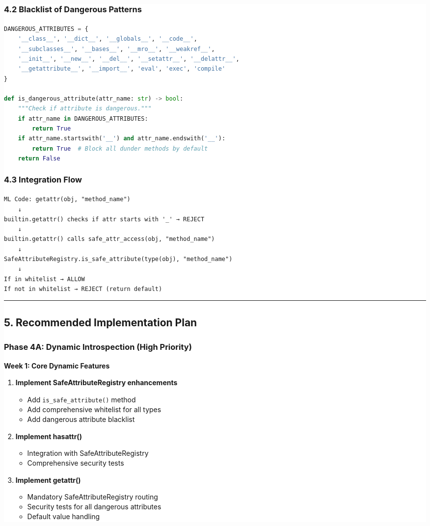 ### 4.2 Blacklist of Dangerous Patterns

```python
DANGEROUS_ATTRIBUTES = {
    '__class__', '__dict__', '__globals__', '__code__',
    '__subclasses__', '__bases__', '__mro__', '__weakref__',
    '__init__', '__new__', '__del__', '__setattr__', '__delattr__',
    '__getattribute__', '__import__', 'eval', 'exec', 'compile'
}

def is_dangerous_attribute(attr_name: str) -> bool:
    """Check if attribute is dangerous."""
    if attr_name in DANGEROUS_ATTRIBUTES:
        return True
    if attr_name.startswith('__') and attr_name.endswith('__'):
        return True  # Block all dunder methods by default
    return False
```

### 4.3 Integration Flow

```
ML Code: getattr(obj, "method_name")
    ↓
builtin.getattr() checks if attr starts with '_' → REJECT
    ↓
builtin.getattr() calls safe_attr_access(obj, "method_name")
    ↓
SafeAttributeRegistry.is_safe_attribute(type(obj), "method_name")
    ↓
If in whitelist → ALLOW
If not in whitelist → REJECT (return default)
```

---

## 5. Recommended Implementation Plan

### Phase 4A: Dynamic Introspection (High Priority)

**Week 1: Core Dynamic Features**

1. **Implement SafeAttributeRegistry enhancements**
   - Add `is_safe_attribute()` method
   - Add comprehensive whitelist for all types
   - Add dangerous attribute blacklist

2. **Implement hasattr()**
   - Integration with SafeAttributeRegistry
   - Comprehensive security tests

3. **Implement getattr()**
   - Mandatory SafeAttributeRegistry routing
   - Security tests for all dangerous attributes
   - Default value handling
